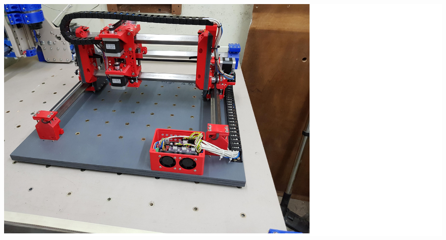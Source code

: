 <img src="https://raw.githubusercontent.com/RootCNC/Root-3-Lite-CNC/master/Media/Docs/Build_Photos/ex_Root-3-Lite-R2Lite-7-1.jpg" width="600">